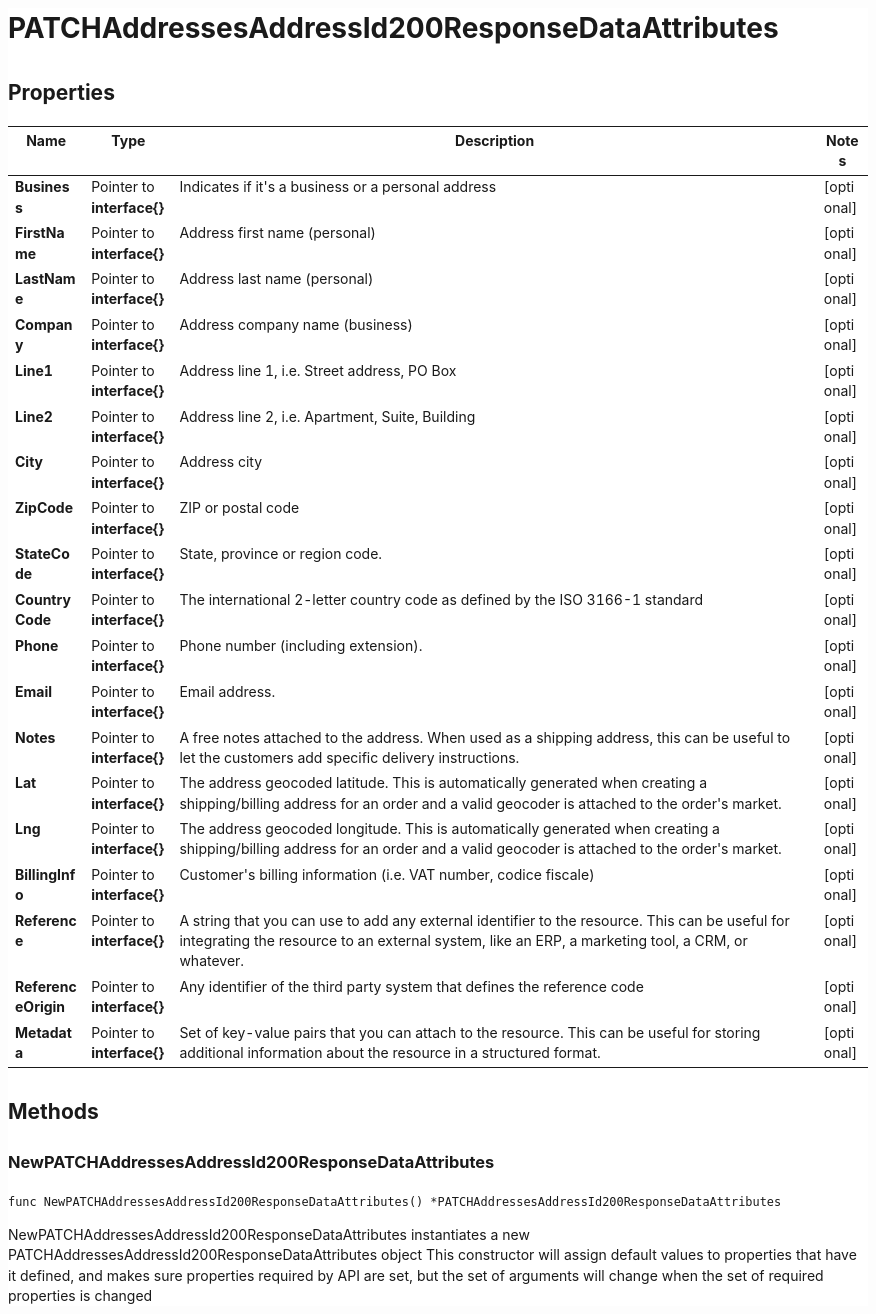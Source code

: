 # PATCHAddressesAddressId200ResponseDataAttributes

## Properties

Name | Type | Description | Notes
------------ | ------------- | ------------- | -------------
**Business** | Pointer to **interface{}** | Indicates if it&#39;s a business or a personal address | [optional] 
**FirstName** | Pointer to **interface{}** | Address first name (personal) | [optional] 
**LastName** | Pointer to **interface{}** | Address last name (personal) | [optional] 
**Company** | Pointer to **interface{}** | Address company name (business) | [optional] 
**Line1** | Pointer to **interface{}** | Address line 1, i.e. Street address, PO Box | [optional] 
**Line2** | Pointer to **interface{}** | Address line 2, i.e. Apartment, Suite, Building | [optional] 
**City** | Pointer to **interface{}** | Address city | [optional] 
**ZipCode** | Pointer to **interface{}** | ZIP or postal code | [optional] 
**StateCode** | Pointer to **interface{}** | State, province or region code. | [optional] 
**CountryCode** | Pointer to **interface{}** | The international 2-letter country code as defined by the ISO 3166-1 standard | [optional] 
**Phone** | Pointer to **interface{}** | Phone number (including extension). | [optional] 
**Email** | Pointer to **interface{}** | Email address. | [optional] 
**Notes** | Pointer to **interface{}** | A free notes attached to the address. When used as a shipping address, this can be useful to let the customers add specific delivery instructions. | [optional] 
**Lat** | Pointer to **interface{}** | The address geocoded latitude. This is automatically generated when creating a shipping/billing address for an order and a valid geocoder is attached to the order&#39;s market. | [optional] 
**Lng** | Pointer to **interface{}** | The address geocoded longitude. This is automatically generated when creating a shipping/billing address for an order and a valid geocoder is attached to the order&#39;s market. | [optional] 
**BillingInfo** | Pointer to **interface{}** | Customer&#39;s billing information (i.e. VAT number, codice fiscale) | [optional] 
**Reference** | Pointer to **interface{}** | A string that you can use to add any external identifier to the resource. This can be useful for integrating the resource to an external system, like an ERP, a marketing tool, a CRM, or whatever. | [optional] 
**ReferenceOrigin** | Pointer to **interface{}** | Any identifier of the third party system that defines the reference code | [optional] 
**Metadata** | Pointer to **interface{}** | Set of key-value pairs that you can attach to the resource. This can be useful for storing additional information about the resource in a structured format. | [optional] 

## Methods

### NewPATCHAddressesAddressId200ResponseDataAttributes

`func NewPATCHAddressesAddressId200ResponseDataAttributes() *PATCHAddressesAddressId200ResponseDataAttributes`

NewPATCHAddressesAddressId200ResponseDataAttributes instantiates a new PATCHAddressesAddressId200ResponseDataAttributes object
This constructor will assign default values to properties that have it defined,
and makes sure properties required by API are set, but the set of arguments
will change when the set of required properties is changed
